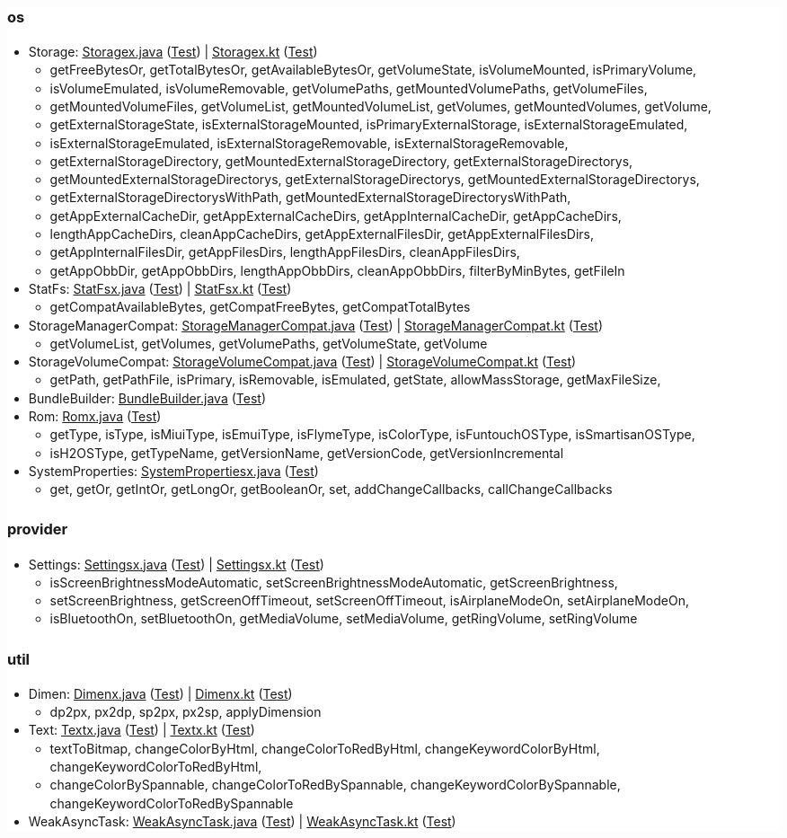 ### os
* Storage: [Storagex.java] ([Test][StoragexTest.java]) | [Storagex.kt] ([Test][StoragexTest.kt])
    * getFreeBytesOr, getTotalBytesOr, getAvailableBytesOr, getVolumeState, isVolumeMounted, isPrimaryVolume,
    * isVolumeEmulated, isVolumeRemovable, getVolumePaths, getMountedVolumePaths, getVolumeFiles,
    * getMountedVolumeFiles, getVolumeList, getMountedVolumeList, getVolumes, getMountedVolumes, getVolume,
    * getExternalStorageState, isExternalStorageMounted, isPrimaryExternalStorage, isExternalStorageEmulated,
    * isExternalStorageEmulated, isExternalStorageRemovable, isExternalStorageRemovable,
    * getExternalStorageDirectory, getMountedExternalStorageDirectory, getExternalStorageDirectorys,
    * getMountedExternalStorageDirectorys, getExternalStorageDirectorys, getMountedExternalStorageDirectorys,
    * getExternalStorageDirectorysWithPath, getMountedExternalStorageDirectorysWithPath,
    * getAppExternalCacheDir, getAppExternalCacheDirs, getAppInternalCacheDir, getAppCacheDirs,
    * lengthAppCacheDirs, cleanAppCacheDirs, getAppExternalFilesDir, getAppExternalFilesDirs,
    * getAppInternalFilesDir, getAppFilesDirs, lengthAppFilesDirs, cleanAppFilesDirs,
    * getAppObbDir, getAppObbDirs, lengthAppObbDirs, cleanAppObbDirs, filterByMinBytes, getFileIn
* StatFs: [StatFsx.java] ([Test][StatFsxTest.java]) | [StatFsx.kt] ([Test][StatFsxTest.kt])
    * getCompatAvailableBytes, getCompatFreeBytes, getCompatTotalBytes
* StorageManagerCompat: [StorageManagerCompat.java] ([Test][StorageManagerCompatTest.java]) | [StorageManagerCompat.kt] ([Test][StorageManagerCompatTest.kt])
    * getVolumeList, getVolumes, getVolumePaths, getVolumeState, getVolume
* StorageVolumeCompat: [StorageVolumeCompat.java] ([Test][StorageVolumeCompatTest.java]) | [StorageVolumeCompat.kt] ([Test][StorageVolumeCompatTest.kt])
    * getPath, getPathFile, isPrimary, isRemovable, isEmulated, getState, allowMassStorage, getMaxFileSize,
* BundleBuilder: [BundleBuilder.java] ([Test][BundleBuilderTest.java])
* Rom: [Romx.java] ([Test][RomxTest.java])
    * getType, isType, isMiuiType, isEmuiType, isFlymeType, isColorType, isFuntouchOSType, isSmartisanOSType,
    * isH2OSType, getTypeName, getVersionName, getVersionCode, getVersionIncremental
* SystemProperties: [SystemPropertiesx.java] ([Test][SystemPropertiesxTest.java])
    * get, getOr, getIntOr, getLongOr, getBooleanOr, set, addChangeCallbacks, callChangeCallbacks

### provider
* Settings: [Settingsx.java] ([Test][SettingsxTest.java])  | [Settingsx.kt] ([Test][SettingsxTest.kt])
    * isScreenBrightnessModeAutomatic, setScreenBrightnessModeAutomatic, getScreenBrightness,
    * setScreenBrightness, getScreenOffTimeout, setScreenOffTimeout, isAirplaneModeOn, setAirplaneModeOn,
    * isBluetoothOn, setBluetoothOn, getMediaVolume, setMediaVolume, getRingVolume, setRingVolume

### util
* Dimen: [Dimenx.java] ([Test][DimenxTest.java]) | [Dimenx.kt] ([Test][DimenxTest.kt])
    * dp2px, px2dp, sp2px, px2sp, applyDimension
* Text: [Textx.java] ([Test][TextxTest.java]) | [Textx.kt] ([Test][TextxTest.kt])
    * textToBitmap, changeColorByHtml, changeColorToRedByHtml, changeKeywordColorByHtml, changeKeywordColorToRedByHtml,
    * changeColorBySpannable, changeColorToRedBySpannable, changeKeywordColorBySpannable, changeKeywordColorToRedBySpannable
* WeakAsyncTask: [WeakAsyncTask.java] ([Test][WeakAsyncTaskTest.java]) | [WeakAsyncTask.kt] ([Test][WeakAsyncTaskTest.kt])


[platform_android_icon]: https://img.shields.io/badge/Platform-Android-brightgreen.svg
[platform_android_link]: https://android.com
[platform_kotlin_icon]: https://img.shields.io/badge/Platform-Kotlin-blue.svg
[platform_kotlin_link]: http://kotlinlang.org
[min_api_icon]: https://img.shields.io/badge/API-16%2B-orange.svg
[min_api_link]: https://developer.android.com/about/dashboards/
[license_icon]: https://img.shields.io/badge/License-Apache%202-blue.svg
[license_link]: https://www.apache.org/licenses/LICENSE-2.0
[version_java_icon]: https://api.bintray.com/packages/panpf/maven/androidx/images/download.svg
[version_java_link]: https://bintray.com/panpf/maven/androidx/_latestVersion
[version_kotlin_icon]: https://api.bintray.com/packages/panpf/maven/androidx-kt/images/download.svg
[version_kotlin_link]: https://bintray.com/panpf/maven/androidx-kt/_latestVersion
[javax]: https://github.com/panpf/javax
[javax_versions]: https://github.com/panpf/javax/blob/master/CHANGELOG.md
[kotlin_stdlib]: https://kotlinlang.org/
[kotlin_versions]: https://blog.jetbrains.com/kotlin/
[androidx-kt-arch]: androidx-kt-arch
[androidx-kt-args]: androidx-kt-args
[CHANGELOG.md]: CHANGELOG.md
[Androidx.java]: androidx/src/main/java/me/panpf/androidx/Androidx.java
[AndroidxTest.java]: androidx/src/androidTest/java/me/panpf/androidx/test/AndroidxTest.java
[Androidx.kt]: androidx-kt/src/main/java/me/panpf/androidxkt/Androidx.kt
[AndroidxTest.kt]: androidx-kt/src/androidTest/java/me/panpf/androidxkt/test/AndroidxTest.kt
[Activityx.java]: androidx/src/main/java/me/panpf/androidx/app/Activityx.java
[ActivityxTest.java]: androidx/src/androidTest/java/me/panpf/androidx/test/app/ActivityxTest.java
[Activityx.kt]: androidx-kt/src/main/java/me/panpf/androidxkt/app/Activityx.kt
[ActivityxTest.kt]: androidx-kt/src/androidTest/java/me/panpf/androidxkt/test/app/ActivityxTest.kt
[Argsx.java]: androidx/src/main/java/me/panpf/androidx/app/Argsx.java
[ArgsxTest.java]: androidx/src/androidTest/java/me/panpf/androidx/test/app/ArgsxTest.java
[Argsx.kt]: androidx-kt/src/main/java/me/panpf/androidxkt/app/Argsx.kt
[ArgsxTest.kt]: androidx-kt/src/androidTest/java/me/panpf/androidxkt/test/app/ArgsxTest.kt
[ArgsBinder.java]: androidx/src/main/java/me/panpf/androidx/app/ArgsBinder.java
[ArgsBinderTest.java]: androidx/src/androidTest/java/me/panpf/androidx/test/app/ArgsBinderTest.java
[ArgsBinder.kt]: androidx-kt/src/main/java/me/panpf/androidxkt/app/ArgsBinder.kt
[ArgsBinderTest.kt]: androidx-kt/src/androidTest/java/me/panpf/androidxkt/test/app/ArgsBinderTest.kt
[Dialogx.java]: androidx/src/main/java/me/panpf/androidx/app/Dialogx.java
[DialogxTest.java]: androidx/src/androidTest/java/me/panpf/androidx/test/app/DialogxTest.java
[Dialogx.kt]: androidx-kt/src/main/java/me/panpf/androidxkt/app/Dialogx.kt
[DialogxTest.kt]: androidx-kt/src/androidTest/java/me/panpf/androidxkt/test/app/DialogxTest.kt
[Fragmentx.java]: androidx/src/main/java/me/panpf/androidx/app/Fragmentx.java
[FragmentxTest.java]: androidx/src/androidTest/java/me/panpf/androidx/test/app/FragmentxTest.java
[Fragmentx.kt]: androidx-kt/src/main/java/me/panpf/androidxkt/app/Fragmentx.kt
[FragmentxTest.kt]: androidx-kt/src/androidTest/java/me/panpf/androidxkt/test/app/FragmentxTest.kt
[Permissionx.java]: androidx/src/main/java/me/panpf/androidx/app/Permissionx.java
[PermissionxTest.java]: androidx/src/androidTest/java/me/panpf/androidx/test/app/PermissionxTest.java
[Permissionx.kt]: androidx-kt/src/main/java/me/panpf/androidxkt/app/Permissionx.kt
[PermissionxTest.kt]: androidx-kt/src/androidTest/java/me/panpf/androidxkt/test/app/PermissionxTest.kt
[Servicex.java]: androidx/src/main/java/me/panpf/androidx/app/Servicex.java
[ServicexTest.java]: androidx/src/androidTest/java/me/panpf/androidx/test/app/ServicexTest.java
[Servicex.kt]: androidx-kt/src/main/java/me/panpf/androidxkt/app/Servicex.kt
[ServicexTest.kt]: androidx-kt/src/androidTest/java/me/panpf/androidxkt/test/app/ServicexTest.kt
[PackageInfox.java]: androidx/src/main/java/me/panpf/androidx/content/pm//PackageInfox.java
[PackageInfoxTest.java]: androidx/src/androidTest/java/me/panpf/androidx/test/content/PackageInfoxTest.java
[PackageInfox.kt]: androidx-kt/src/main/java/me/panpf/androidxkt/content/pm/PackageInfox.kt
[PackageInfoxTest.kt]: androidx-kt/src/androidTest/java/me/panpf/androidxkt/test/content/PackageInfoxTest.kt
[Packagex.java]: androidx/src/main/java/me/panpf/androidx/content/pm/Packagex.java
[PackagexTest.java]: androidx/src/androidTest/java/me/panpf/androidx/test/content/pm/PackagexTest.java
[Packagex.kt]: androidx-kt/src/main/java/me/panpf/androidxkt/content/pm/Packagex.kt
[PackagexTest.kt]: androidx-kt/src/androidTest/java/me/panpf/androidxkt/test/content/pm/PackagexTest.kt
[Contextx.java]: androidx/src/main/java/me/panpf/androidx/content/Contextx.java
[ContextxTest.java]: androidx/src/androidTest/java/me/panpf/androidx/test/content/ContextxTest.java
[Contextx.kt]: androidx-kt/src/main/java/me/panpf/androidxkt/content/Contextx.kt
[ContextxTest.kt]: androidx-kt/src/androidTest/java/me/panpf/androidxkt/test/content/ContextxTest.kt
[Clipboardx.java]: androidx/src/main/java/me/panpf/androidx/content/Clipboardx.java
[ClipboardxTest.java]: androidx/src/androidTest/java/me/panpf/androidx/test/content/ClipboardxTest.java
[Clipboardx.kt]: androidx-kt/src/main/java/me/panpf/androidxkt/content/Clipboardx.kt
[ClipboardxTest.kt]: androidx-kt/src/androidTest/java/me/panpf/androidxkt/test/content/ClipboardxTest.kt
[Intentx.java]: androidx/src/main/java/me/panpf/androidx/content/Intentx.java
[IntentxTest.java]: androidx/src/androidTest/java/me/panpf/androidx/test/content/IntentxTest.java
[Intentx.kt]: androidx-kt/src/main/java/me/panpf/androidxkt/content/Intentx.kt
[IntentxTest.kt]: androidx-kt/src/androidTest/java/me/panpf/androidxkt/test/content/IntentxTest.kt
[LifecycleBroadcastReceiver.java]: androidx/src/main/java/me/panpf/androidx/content/LifecycleBroadcastReceiver.java
[LifecycleBroadcastReceiverTest.java]: androidx/src/androidTest/java/me/panpf/androidx/test/content/LifecycleBroadcastReceiverTest.java
[Preferencex.java]: androidx/src/main/java/me/panpf/androidx/content/Preferencex.java
[PreferencexTest.java]: androidx/src/androidTest/java/me/panpf/androidx/test/content/PreferencexTest.java
[Preferencex.kt]: androidx-kt/src/main/java/me/panpf/androidxkt/content/Preferencex.kt
[PreferencexTest.kt]: androidx-kt/src/androidTest/java/me/panpf/androidxkt/test/content/PreferencexTest.kt
[Drawablex.java]: androidx/src/main/java/me/panpf/androidx/graphics/drawable/Drawablex.java
[DrawablexTest.java]: androidx/src/androidTest/java/me/panpf/androidx/test/graphics/drawable/DrawablexTest.java
[Drawablex.kt]: androidx-kt/src/main/java/me/panpf/androidxkt/graphics/drawable/Drawablex.kt
[DrawablexTest.kt]: androidx-kt/src/androidTest/java/me/panpf/androidxkt/test/graphics/drawable/DrawablexTest.kt
[Bitmapx.java]: androidx/src/main/java/me/panpf/androidx/graphics/Bitmapx.java
[BitmapxTest.java]: androidx/src/androidTest/java/me/panpf/androidx/test/graphics/BitmapxTest.java
[Bitmapx.kt]: androidx-kt/src/main/java/me/panpf/androidxkt/graphics/Bitmapx.kt
[BitmapxTest.kt]: androidx-kt/src/androidTest/java/me/panpf/androidxkt/test/graphics/BitmapxTest.kt
[Imagex.java]: androidx/src/main/java/me/panpf/androidx/graphics/Imagex.java
[ImagexTest.java]: androidx/src/androidTest/java/me/panpf/androidx/test/graphics/ImagexTest.java
[Imagex.kt]: androidx-kt/src/main/java/me/panpf/androidxkt/graphics/Imagex.kt
[ImagexTest.kt]: androidx-kt/src/androidTest/java/me/panpf/androidxkt/test/graphics/ImagexTest.kt
[Colorx.java]: androidx/src/main/java/me/panpf/androidx/graphics/Colorx.java
[ColorxTest.java]: androidx/src/androidTest/java/me/panpf/androidx/test/graphics/ColorxTest.java
[Colorx.kt]: androidx-kt/src/main/java/me/panpf/androidxkt/graphics/Colorx.kt
[ColorxTest.kt]: androidx-kt/src/androidTest/java/me/panpf/androidxkt/test/graphics/ColorxTest.kt
[Matrixx.java]: androidx/src/main/java/me/panpf/androidx/graphics/Matrixx.java
[MatrixxTest.java]: androidx/src/androidTest/java/me/panpf/androidx/test/graphics/MatrixxTest.java
[Matrixx.kt]: androidx-kt/src/main/java/me/panpf/androidxkt/graphics/Matrixx.kt
[MatrixxTest.kt]: androidx-kt/src/androidTest/java/me/panpf/androidxkt/test/graphics/MatrixxTest.kt
[OpenGlx.java]: androidx/src/main/java/me/panpf/androidx/graphics/OpenGlx.java
[OpenGlxTest.java]: androidx/src/androidTest/java/me/panpf/androidx/test/graphics/OpenGlxTest.java
[OpenGlx.kt]: androidx-kt/src/main/java/me/panpf/androidxkt/graphics/OpenGlx.kt
[OpenGlxTest.kt]: androidx-kt/src/androidTest/java/me/panpf/androidxkt/test/graphics/OpenGlxTest.kt
[Paintx.java]: androidx/src/main/java/me/panpf/androidx/graphics/Paintx.java
[PaintxTest.java]: androidx/src/androidTest/java/me/panpf/androidx/test/graphics/PaintxTest.java
[Paintx.kt]: androidx-kt/src/main/java/me/panpf/androidxkt/graphics/Paintx.kt
[PaintxTest.kt]: androidx-kt/src/androidTest/java/me/panpf/androidxkt/test/graphics/PaintxTest.kt
[Resizex.java]: androidx/src/main/java/me/panpf/androidx/graphics/Resizex.java
[ResizexTest.java]: androidx/src/androidTest/java/me/panpf/androidx/test/graphics/ResizexTest.java
[Resizex.kt]: androidx-kt/src/main/java/me/panpf/androidxkt/graphics/Resizex.kt
[ResizexTest.kt]: androidx-kt/src/androidTest/java/me/panpf/androidxkt/test/graphics/ResizexTest.kt
[Hardwarex.java]: androidx/src/main/java/me/panpf/androidx/hardware/Hardwarex.java
[HardwarexTest.java]: androidx/src/androidTest/java/me/panpf/androidx/test/hardware/HardwarexTest.java
[Hardwarex.kt]: androidx-kt/src/main/java/me/panpf/androidxkt/hardware/Hardwarex.kt
[HardwarexTest.kt]: androidx-kt/src/androidTest/java/me/panpf/androidxkt/test/hardware/HardwarexTest.kt
[NetworkState.java]: androidx/src/main/java/me/panpf/androidx/net/NetworkState.java
[NetworkStateTest.java]: androidx/src/androidTest/java/me/panpf/androidx/test/net/NetworkStateTest.java
[NetworkState.kt]: androidx-kt/src/main/java/me/panpf/androidxkt/net/NetworkState.kt
[NetworkStateTest.kt]: androidx-kt/src/androidTest/java/me/panpf/androidxkt/test/net/NetworkStateTest.kt
[Networkx.java]: androidx/src/main/java/me/panpf/androidx/net/Networkx.java
[NetworkxTest.java]: androidx/src/androidTest/java/me/panpf/androidx/test/net/NetworkxTest.java
[Networkx.kt]: androidx-kt/src/main/java/me/panpf/androidxkt/net/Networkx.kt
[NetworkxTest.kt]: androidx-kt/src/androidTest/java/me/panpf/androidxkt/test/net/NetworkxTest.kt
[Storagex.java]: androidx/src/main/java/me/panpf/androidx/os/storage/Storagex.java
[StoragexTest.java]: androidx/src/androidTest/java/me/panpf/androidx/test/os/storage/StoragexTest.java
[Storagex.kt]: androidx-kt/src/main/java/me/panpf/androidxkt/os/storage/Storagex.kt
[StoragexTest.kt]: androidx-kt/src/androidTest/java/me/panpf/androidxkt/test/os/storage/StoragexTest.kt
[StorageManagerCompat.java]: androidx/src/main/java/me/panpf/androidx/os/storage/StorageManagerCompat.java
[StorageManagerCompatTest.java]: androidx/src/androidTest/java/me/panpf/androidx/test/os/storage/StorageManagerCompatTest.java
[StorageManagerCompat.kt]: androidx-kt/src/main/java/me/panpf/androidxkt/os/storage/StorageManagerCompat.kt
[StorageManagerCompatTest.kt]: androidx-kt/src/androidTest/java/me/panpf/androidxkt/test/os/storage/StorageManagerCompatTest.kt
[StorageVolumeCompat.java]: androidx/src/main/java/me/panpf/androidx/os/storage/StorageVolumeCompat.java
[StorageVolumeCompatTest.java]: androidx/src/androidTest/java/me/panpf/androidx/test/os/storage/StorageVolumeCompatTest.java
[StorageVolumeCompat.kt]: androidx-kt/src/main/java/me/panpf/androidxkt/os/storage/StorageVolumeCompat.kt
[StorageVolumeCompatTest.kt]: androidx-kt/src/androidTest/java/me/panpf/androidxkt/test/os/storage/StorageVolumeCompatTest.kt
[StatFsx.java]: androidx/src/main/java/me/panpf/androidx/os/StatFsx.java
[StatFsxTest.java]: androidx/src/androidTest/java/me/panpf/androidx/test/os/StatFsxTest.java
[StatFsx.kt]: androidx-kt/src/main/java/me/panpf/androidxkt/os/StatFsx.kt
[StatFsxTest.kt]: androidx-kt/src/androidTest/java/me/panpf/androidxkt/test/os/StatFsxTest.kt
[SystemPropertiesx.java]: androidx/src/main/java/me/panpf/androidx/os/SystemPropertiesx.java
[SystemPropertiesxTest.java]: androidx/src/androidTest/java/me/panpf/androidx/test/os/SystemPropertiesxTest.java
[SystemPropertiesx.kt]: androidx-kt/src/main/java/me/panpf/androidxkt/os/SystemPropertiesx.kt
[SystemPropertiesxTest.kt]: androidx-kt/src/androidTest/java/me/panpf/androidxkt/test/os/SystemPropertiesxTest.kt
[BundleBuilder.java]: androidx/src/main/java/me/panpf/androidx/os/BundleBuilder.java
[BundleBuilderTest.java]: androidx/src/androidTest/java/me/panpf/androidx/test/os/BundleBuilderTest.java
[Romx.java]: androidx/src/main/java/me/panpf/androidx/os/Romx.java
[RomxTest.java]: androidx/src/androidTest/java/me/panpf/androidx/test/os/RomxTest.java
[Romx.kt]: androidx-kt/src/main/java/me/panpf/androidxkt/os/Romx.kt
[RomxTest.kt]: androidx-kt/src/androidTest/java/me/panpf/androidxkt/test/os/RomxTest.kt
[Settingsx.java]: androidx/src/main/java/me/panpf/androidx/provider/Settingsx.java
[SettingsxTest.java]: androidx/src/androidTest/java/me/panpf/androidx/test/provider/SettingsxTest.java
[Settingsx.kt]: androidx-kt/src/main/java/me/panpf/androidxkt/provider/Settingsx.kt
[SettingsxTest.kt]: androidx-kt/src/androidTest/java/me/panpf/androidxkt/test/provider/SettingsxTest.kt
[Dimenx.java]: androidx/src/main/java/me/panpf/androidx/util/Dimenx.java
[DimenxTest.java]: androidx/src/androidTest/java/me/panpf/androidx/test/util/DimenxTest.java
[Dimenx.kt]: androidx-kt/src/main/java/me/panpf/androidxkt/util/Dimenx.kt
[DimenxTest.kt]: androidx-kt/src/androidTest/java/me/panpf/androidxkt/test/util/DimenxTest.kt
[Textx.java]: androidx/src/main/java/me/panpf/androidx/util/Textx.java
[TextxTest.java]: androidx/src/androidTest/java/me/panpf/androidx/test/util/TextxTest.java
[Textx.kt]: androidx-kt/src/main/java/me/panpf/androidxkt/util/Textx.kt
[TextxTest.kt]: androidx-kt/src/androidTest/java/me/panpf/androidxkt/test/util/TextxTest.kt
[InputMethodx.java]: androidx/src/main/java/me/panpf/androidx/view/inputmethod/InputMethodx.java
[InputMethodxTest.java]: androidx/src/androidTest/java/me/panpf/androidx/test/view/InputMethodxTest.java
[InputMethodx.kt]: androidx-kt/src/main/java/me/panpf/androidxkt/view/inputmethod/InputMethodx.kt
[InputMethodxTest.kt]: androidx-kt/src/androidTest/java/me/panpf/androidxkt/test/view/InputMethodxTest.kt
[Displayx.java]: androidx/src/main/java/me/panpf/androidx/view/Displayx.java
[DisplayxTest.java]: androidx/src/androidTest/java/me/panpf/androidx/test/view/DisplayxTest.java
[Displayx.kt]: androidx-kt/src/main/java/me/panpf/androidxkt/view/Displayx.kt
[DisplayxTest.kt]: androidx-kt/src/androidTest/java/me/panpf/androidxkt/test/view/DisplayxTest.kt
[ViewAnimx.java]: androidx/src/main/java/me/panpf/androidx/view/ViewAnimx.java
[ViewAnimxTest.java]: androidx/src/androidTest/java/me/panpf/androidx/test/view/ViewAnimxTest.java
[ViewAnimx.kt]: androidx-kt/src/main/java/me/panpf/androidxkt/view/ViewAnimx.kt
[ViewAnimxTest.kt]: androidx-kt/src/androidTest/java/me/panpf/androidxkt/test/view/ViewAnimxTest.kt
[Viewx.java]: androidx/src/main/java/me/panpf/androidx/view/Viewx.java
[ViewxTest.java]: androidx/src/androidTest/java/me/panpf/androidx/test/view/ViewxTest.java
[Viewx.kt]: androidx-kt/src/main/java/me/panpf/androidxkt/view/Viewx.kt
[ViewxTest.kt]: androidx-kt/src/androidTest/java/me/panpf/androidxkt/test/view/ViewxTest.kt
[Windowx.java]: androidx/src/main/java/me/panpf/androidx/view/Windowx.java
[WindowxTest.java]: androidx/src/androidTest/java/me/panpf/androidx/test/view/WindowxTest.java
[Windowx.kt]: androidx-kt/src/main/java/me/panpf/androidxkt/view/Windowx.kt
[WindowxTest.kt]: androidx-kt/src/androidTest/java/me/panpf/androidxkt/test/view/WindowxTest.kt
[Toastx.java]: androidx/src/main/java/me/panpf/androidx/widget/Toastx.java
[ToastxTest.java]: androidx/src/androidTest/java/me/panpf/androidx/test/widget/ToastxTest.java
[Toastx.kt]: androidx-kt/src/main/java/me/panpf/androidxkt/widget/Toastx.kt
[ToastxTest.kt]: androidx-kt/src/androidTest/java/me/panpf/androidxkt/test/widget/ToastxTest.kt
[WeakAsyncTask.java]: androidx/src/main/java/me/panpf/androidx/util/WeakAsyncTask.java
[WeakAsyncTaskTest.java]: androidx/src/androidTest/java/me/panpf/androidx/test/util/WeakAsyncTaskTest.java
[WeakAsyncTask.kt]: androidx-kt/src/main/java/me/panpf/androidxkt/util/WeakAsyncTask.kt
[WeakAsyncTaskTest.kt]: androidx-kt/src/androidTest/java/me/panpf/androidxkt/test/util/WeakAsyncTaskTest.kt